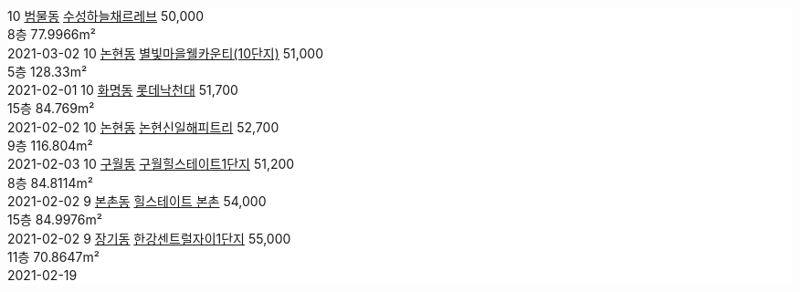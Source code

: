   <tr class="item">
    <td>10</td>
    <td><a href="/실거래가/2021/06/13/27260.html">범물동</a></td>
    <td style="font-weight: bold;"><a href="https://search.naver.com/search.naver?query=범물동 수성하늘채르레브">수성하늘채르레브</a></td>
    <td>50,000<br>8층  77.9966m²<br>2021-03-02</td>
  </tr>

  <tr class="item">
    <td>10</td>
    <td><a href="/실거래가/2021/06/13/28200.html">논현동</a></td>
    <td style="font-weight: bold;"><a href="https://search.naver.com/search.naver?query=논현동 별빛마을웰카운티(10단지)">별빛마을웰카운티(10단지)</a></td>
    <td>51,000<br>5층  128.33m²<br>2021-02-01</td>
  </tr>

  <tr class="item">
    <td>10</td>
    <td><a href="/실거래가/2021/06/13/26320.html">화명동</a></td>
    <td style="font-weight: bold;"><a href="https://search.naver.com/search.naver?query=화명동 롯데낙천대">롯데낙천대</a></td>
    <td>51,700<br>15층  84.769m²<br>2021-02-02</td>
  </tr>

  <tr class="item">
    <td>10</td>
    <td><a href="/실거래가/2021/06/13/28200.html">논현동</a></td>
    <td style="font-weight: bold;"><a href="https://search.naver.com/search.naver?query=논현동 논현신일해피트리">논현신일해피트리</a></td>
    <td>52,700<br>9층  116.804m²<br>2021-02-03</td>
  </tr>

  <tr class="item">
    <td>10</td>
    <td><a href="/실거래가/2021/06/13/28200.html">구월동</a></td>
    <td style="font-weight: bold;"><a href="https://search.naver.com/search.naver?query=구월동 구월힐스테이트1단지">구월힐스테이트1단지</a></td>
    <td>51,200<br>8층  84.8114m²<br>2021-02-02</td>
  </tr>

  <tr class="item">
    <td>9</td>
    <td><a href="/실거래가/2021/06/13/29170.html">본촌동</a></td>
    <td style="font-weight: bold;"><a href="https://search.naver.com/search.naver?query=본촌동 힐스테이트 본촌">힐스테이트 본촌</a></td>
    <td>54,000<br>15층  84.9976m²<br>2021-02-02</td>
  </tr>

  <tr class="item">
    <td>9</td>
    <td><a href="/실거래가/2021/06/13/41570.html">장기동</a></td>
    <td style="font-weight: bold;"><a href="https://search.naver.com/search.naver?query=장기동 한강센트럴자이1단지">한강센트럴자이1단지</a></td>
    <td>55,000<br>11층  70.8647m²<br>2021-02-19</td>
  </tr>
